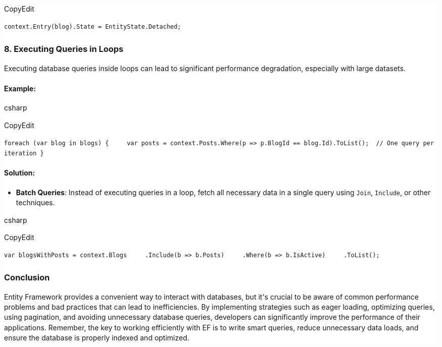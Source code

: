 CopyEdit

`context.Entry(blog).State = EntityState.Detached;`

### 8. **Executing Queries in Loops**

Executing database queries inside loops can lead to significant performance degradation, especially with large datasets.

#### Example:

csharp

CopyEdit

`foreach (var blog in blogs) {     var posts = context.Posts.Where(p => p.BlogId == blog.Id).ToList();  // One query per iteration }`

#### Solution:

* **Batch Queries**: Instead of executing queries in a loop, fetch all necessary data in a single query using `Join`, `Include`, or other techniques.

csharp

CopyEdit

`var blogsWithPosts = context.Blogs     .Include(b => b.Posts)     .Where(b => b.IsActive)     .ToList();`

### Conclusion

Entity Framework provides a convenient way to interact with databases, but it's crucial to be aware of common performance problems and bad practices that can lead to inefficiencies. By implementing strategies such as eager loading, optimizing queries, using pagination, and avoiding unnecessary database queries, developers can significantly improve the performance of their applications. Remember, the key to working efficiently with EF is to write smart queries, reduce unnecessary data loads, and ensure the database is properly indexed and optimized.
